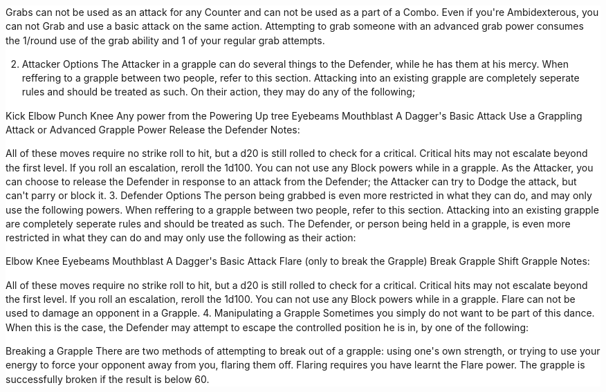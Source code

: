 Grabs can not be used as an attack for any Counter and can not be used as a part of a Combo. Even if you're Ambidexterous, you can not Grab and use a basic attack on the same action. Attempting to grab someone with an advanced grab power consumes the 1/round use of the grab ability and 1 of your regular grab attempts.

2. Attacker Options
   The Attacker in a grapple can do several things to the Defender, while he has them at his mercy. When reffering to a grapple between two people, refer to this section. Attacking into an existing grapple are completely seperate rules and should be treated as such. On their action, they may do any of the following;

Kick
Elbow
Punch
Knee
Any power from the Powering Up tree
Eyebeams
Mouthblast
A Dagger's Basic Attack
Use a Grappling Attack or Advanced Grapple Power
Release the Defender
Notes:

All of these moves require no strike roll to hit, but a d20 is still rolled to check for a critical.
Critical hits may not escalate beyond the first level. If you roll an escalation, reroll the 1d100.
You can not use any Block powers while in a grapple.
As the Attacker, you can choose to release the Defender in response to an attack from the Defender; the Attacker can try to Dodge the attack, but can't parry or block it. 3. Defender Options
The person being grabbed is even more restricted in what they can do, and may only use the following powers. When reffering to a grapple between two people, refer to this section. Attacking into an existing grapple are completely seperate rules and should be treated as such. The Defender, or person being held in a grapple, is even more restricted in what they can do and may only use the following as their action:

Elbow
Knee
Eyebeams
Mouthblast
A Dagger's Basic Attack
Flare (only to break the Grapple)
Break Grapple
Shift Grapple
Notes:

All of these moves require no strike roll to hit, but a d20 is still rolled to check for a critical.
Critical hits may not escalate beyond the first level. If you roll an escalation, reroll the 1d100.
You can not use any Block powers while in a grapple.
Flare can not be used to damage an opponent in a Grapple. 4. Manipulating a Grapple
Sometimes you simply do not want to be part of this dance. When this is the case, the Defender may attempt to escape the controlled position he is in, by one of the following:

Breaking a Grapple
There are two methods of attempting to break out of a grapple: using one's own strength, or trying to use your energy to force your opponent away from you, flaring them off. Flaring requires you have learnt the Flare power. The grapple is successfully broken if the result is below 60.
